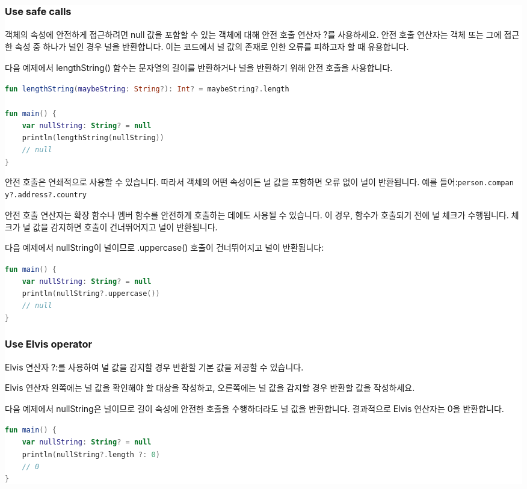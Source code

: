 ```kotlin
```

### Use safe calls

객체의 속성에 안전하게 접근하려면 null 값을 포함할 수 있는 객체에 대해 안전 호출 연산자 ?를 사용하세요. 안전 호출 연산자는 객체 또는 그에 접근한 속성 중 하나가 널인 경우 널을 반환합니다. 이는 코드에서 널 값의 존재로 인한 오류를 피하고자 할 때 유용합니다.

다음 예제에서 lengthString() 함수는 문자열의 길이를 반환하거나 널을 반환하기 위해 안전 호출을 사용합니다.

```Kotlin
fun lengthString(maybeString: String?): Int? = maybeString?.length

fun main() { 
    var nullString: String? = null
    println(lengthString(nullString))
    // null
}
```

안전 호출은 연쇄적으로 사용할 수 있습니다. 따라서 객체의 어떤 속성이든 널 값을 포함하면 오류 없이 널이 반환됩니다. 예를 들어:<code>person.company?.address?.country</code>

안전 호출 연산자는 확장 함수나 멤버 함수를 안전하게 호출하는 데에도 사용될 수 있습니다. 이 경우, 함수가 호출되기 전에 널 체크가 수행됩니다. 체크가 널 값을 감지하면 호출이 건너뛰어지고 널이 반환됩니다.

다음 예제에서 nullString이 널이므로 .uppercase() 호출이 건너뛰어지고 널이 반환됩니다:

```Kotlin
fun main() {
    var nullString: String? = null
    println(nullString?.uppercase())
    // null
}
```

### Use Elvis operator


Elvis 연산자 ?:를 사용하여 널 값을 감지할 경우 반환할 기본 값을 제공할 수 있습니다.

Elvis 연산자 왼쪽에는 널 값을 확인해야 할 대상을 작성하고, 오른쪽에는 널 값을 감지할 경우 반환할 값을 작성하세요.

다음 예제에서 nullString은 널이므로 길이 속성에 안전한 호출을 수행하더라도 널 값을 반환합니다. 결과적으로 Elvis 연산자는 0을 반환합니다.

```Kotlin
fun main() {
    var nullString: String? = null
    println(nullString?.length ?: 0)
    // 0
}
```